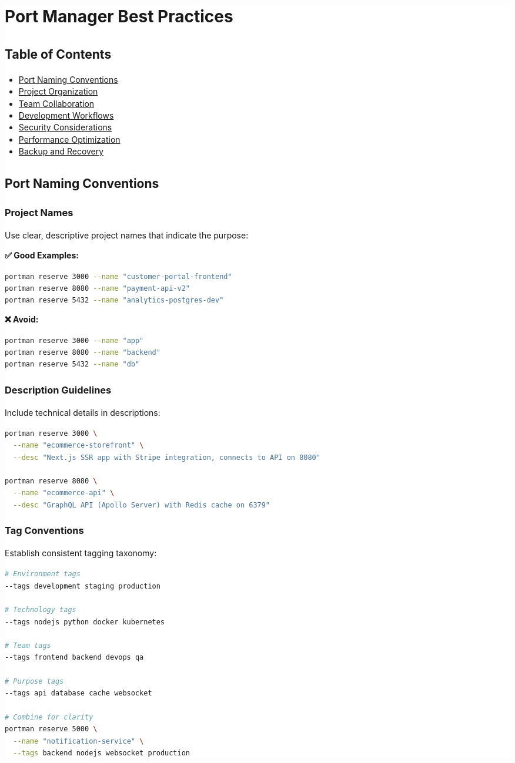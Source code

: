 # Port Manager Best Practices

## Table of Contents
- [Port Naming Conventions](#port-naming-conventions)
- [Project Organization](#project-organization)
- [Team Collaboration](#team-collaboration)
- [Development Workflows](#development-workflows)
- [Security Considerations](#security-considerations)
- [Performance Optimization](#performance-optimization)
- [Backup and Recovery](#backup-and-recovery)

## Port Naming Conventions

### Project Names
Use clear, descriptive project names that indicate the purpose:

**✅ Good Examples:**
```bash
portman reserve 3000 --name "customer-portal-frontend"
portman reserve 8080 --name "payment-api-v2"
portman reserve 5432 --name "analytics-postgres-dev"
```

**❌ Avoid:**
```bash
portman reserve 3000 --name "app"
portman reserve 8080 --name "backend"
portman reserve 5432 --name "db"
```

### Description Guidelines
Include technical details in descriptions:

```bash
portman reserve 3000 \
  --name "ecommerce-storefront" \
  --desc "Next.js SSR app with Stripe integration, connects to API on 8080"

portman reserve 8080 \
  --name "ecommerce-api" \
  --desc "GraphQL API (Apollo Server) with Redis cache on 6379"
```

### Tag Conventions
Establish consistent tagging taxonomy:

```bash
# Environment tags
--tags development staging production

# Technology tags
--tags nodejs python docker kubernetes

# Team tags
--tags frontend backend devops qa

# Purpose tags
--tags api database cache websocket

# Combine for clarity
portman reserve 5000 \
  --name "notification-service" \
  --tags backend nodejs websocket production
```